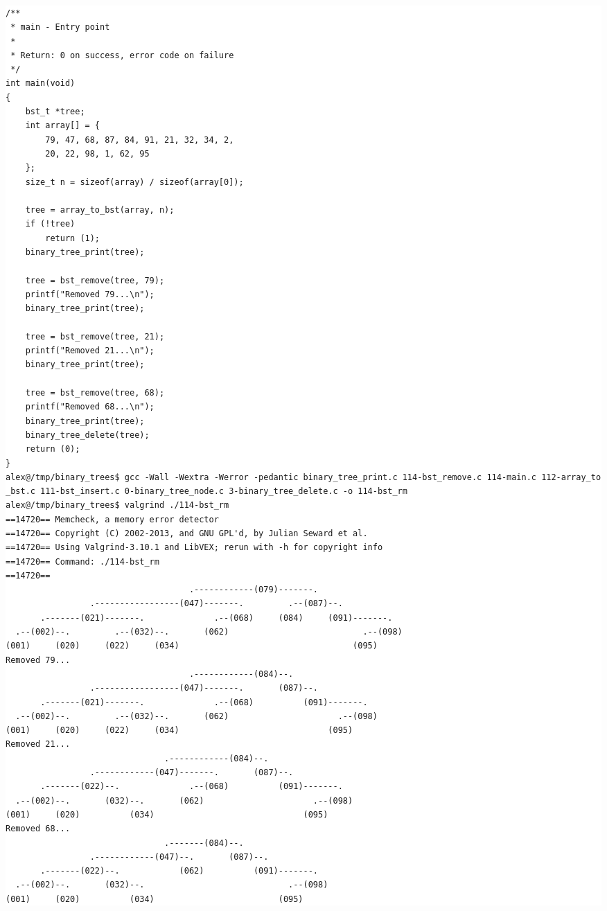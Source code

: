     /**
     * main - Entry point
     *
     * Return: 0 on success, error code on failure
     */
    int main(void)
    {
        bst_t *tree;
        int array[] = {
            79, 47, 68, 87, 84, 91, 21, 32, 34, 2,
            20, 22, 98, 1, 62, 95
        };
        size_t n = sizeof(array) / sizeof(array[0]);
    
        tree = array_to_bst(array, n);
        if (!tree)
            return (1);
        binary_tree_print(tree);
    
        tree = bst_remove(tree, 79);
        printf("Removed 79...\n");
        binary_tree_print(tree);
    
        tree = bst_remove(tree, 21);
        printf("Removed 21...\n");
        binary_tree_print(tree);
    
        tree = bst_remove(tree, 68);
        printf("Removed 68...\n");
        binary_tree_print(tree);
        binary_tree_delete(tree);
        return (0);
    }
    alex@/tmp/binary_trees$ gcc -Wall -Wextra -Werror -pedantic binary_tree_print.c 114-bst_remove.c 114-main.c 112-array_to_bst.c 111-bst_insert.c 0-binary_tree_node.c 3-binary_tree_delete.c -o 114-bst_rm
    alex@/tmp/binary_trees$ valgrind ./114-bst_rm
    ==14720== Memcheck, a memory error detector
    ==14720== Copyright (C) 2002-2013, and GNU GPL'd, by Julian Seward et al.
    ==14720== Using Valgrind-3.10.1 and LibVEX; rerun with -h for copyright info
    ==14720== Command: ./114-bst_rm
    ==14720== 
                                         .------------(079)-------.
                     .-----------------(047)-------.         .--(087)--.
           .-------(021)-------.              .--(068)     (084)     (091)-------.
      .--(002)--.         .--(032)--.       (062)                           .--(098)
    (001)     (020)     (022)     (034)                                   (095)
    Removed 79...
                                         .------------(084)--.
                     .-----------------(047)-------.       (087)--.
           .-------(021)-------.              .--(068)          (091)-------.
      .--(002)--.         .--(032)--.       (062)                      .--(098)
    (001)     (020)     (022)     (034)                              (095)
    Removed 21...
                                    .------------(084)--.
                     .------------(047)-------.       (087)--.
           .-------(022)--.              .--(068)          (091)-------.
      .--(002)--.       (032)--.       (062)                      .--(098)
    (001)     (020)          (034)                              (095)
    Removed 68...
                                    .-------(084)--.
                     .------------(047)--.       (087)--.
           .-------(022)--.            (062)          (091)-------.
      .--(002)--.       (032)--.                             .--(098)
    (001)     (020)          (034)                         (095)